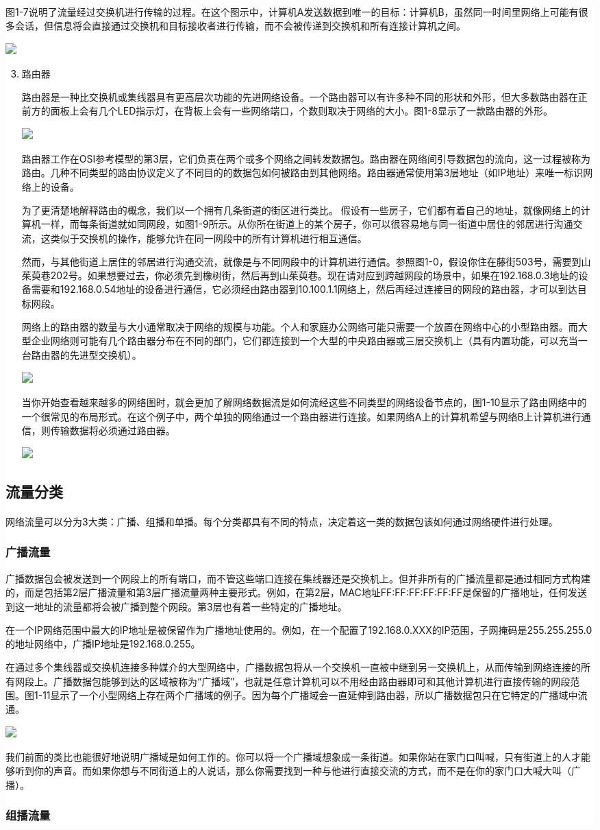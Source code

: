    图1-7说明了流量经过交换机进行传输的过程。在这个图示中，计算机A发送数据到唯一的目标：计算机B，虽然同一时间里网络上可能有很多会话，但信息将会直接通过交换机和目标接收者进行传输，而不会被传递到交换机和所有连接计算机之间。

   ![](读书笔记：Wireshark数据包分析实战(第2版)/09.png)

3. 路由器

   路由器是一种比交换机或集线器具有更高层次功能的先进网络设备。一个路由器可以有许多种不同的形状和外形，但大多数路由器在正前方的面板上会有几个LED指示灯，在背板上会有一些网络端口，个数则取决于网络的大小。图1-8显示了一款路由器的外形。

   ![](读书笔记：Wireshark数据包分析实战(第2版)/10.png)

   路由器工作在OSI参考模型的第3层，它们负责在两个或多个网络之间转发数据包。路由器在网络间引导数据包的流向，这一过程被称为路由。几种不同类型的路由协议定义了不同目的的数据包如何被路由到其他网络。路由器通常使用第3层地址（如IP地址）来唯一标识网络上的设备。

   为了更清楚地解释路由的概念，我们以一个拥有几条街道的街区进行类比。
   假设有一些房子，它们都有着自己的地址，就像网络上的计算机一样，而每条街道就如同网段，如图1-9所示。从你所在街道上的某个房子，你可以很容易地与同一街道中居住的邻居进行沟通交流，这类似于交换机的操作，能够允许在同一网段中的所有计算机进行相互通信。

   然而，与其他街道上居住的邻居进行沟通交流，就像是与不同网段中的计算机进行通信。参照图1-0，假设你住在藤街503号，需要到山茱萸巷202号。如果想要过去，你必须先到橡树街，然后再到山茱萸巷。现在请对应到跨越网段的场景中，如果在192.168.0.3地址的设备需要和192.168.0.54地址的设备进行通信，它必须经由路由器到10.100.1.1网络上，然后再经过连接目的网段的路由器，才可以到达目标网段。

   网络上的路由器的数量与大小通常取决于网络的规模与功能。个人和家庭办公网络可能只需要一个放置在网络中心的小型路由器。而大型企业网络则可能有几个路由器分布在不同的部门，它们都连接到一个大型的中央路由器或三层交换机上（具有内置功能，可以充当一台路由器的先进型交换机）。

   ![](读书笔记：Wireshark数据包分析实战(第2版)/11.png)

   当你开始查看越来越多的网络图时，就会更加了解网络数据流是如何流经这些不同类型的网络设备节点的，图1-10显示了路由网络中的一个很常见的布局形式。在这个例子中，两个单独的网络通过一个路由器进行连接。如果网络A上的计算机希望与网络B上计算机进行通信，则传输数据将必须通过路由器。

   ![](读书笔记：Wireshark数据包分析实战(第2版)/12.png)

## 流量分类

网络流量可以分为3大类：广播、组播和单播。每个分类都具有不同的特点，决定着这一类的数据包该如何通过网络硬件进行处理。

### 广播流量

广播数据包会被发送到一个网段上的所有端口，而不管这些端口连接在集线器还是交换机上。但并非所有的广播流量都是通过相同方式构建的，而是包括第2层广播流量和第3层广播流量两种主要形式。例如，在第2层，MAC地址FF:FF:FF:FF:FF:FF是保留的广播地址，任何发送到这一地址的流量都将会被广播到整个网段。第3层也有着一些特定的广播地址。

在一个IP网络范围中最大的IP地址是被保留作为广播地址使用的。例如，在一个配置了192.168.0.XXX的IP范围，子网掩码是255.255.255.0的地址网络中，广播IP地址是192.168.0.255。

在通过多个集线器或交换机连接多种媒介的大型网络中，广播数据包将从一个交换机一直被中继到另一交换机上，从而传输到网络连接的所有网段上。广播数据包能够到达的区域被称为“广播域”，也就是任意计算机可以不用经由路由器即可和其他计算机进行直接传输的网段范围。图1-11显示了一个小型网络上存在两个广播域的例子。因为每个广播域会一直延伸到路由器，所以广播数据包只在它特定的广播域中流通。

![](读书笔记：Wireshark数据包分析实战(第2版)/13.png)

我们前面的类比也能很好地说明广播域是如何工作的。你可以将一个广播域想象成一条街道。如果你站在家门口叫喊，只有街道上的人才能够听到你的声音。而如果你想与不同街道上的人说话，那么你需要找到一种与他进行直接交流的方式，而不是在你的家门口大喊大叫（广播）。

### 组播流量

